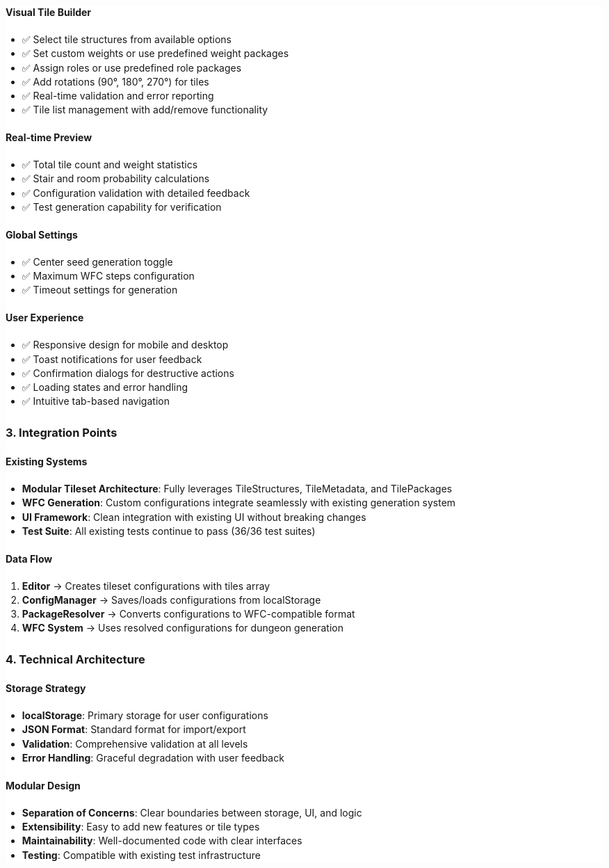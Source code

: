 #### Visual Tile Builder
- ✅ Select tile structures from available options
- ✅ Set custom weights or use predefined weight packages
- ✅ Assign roles or use predefined role packages
- ✅ Add rotations (90°, 180°, 270°) for tiles
- ✅ Real-time validation and error reporting
- ✅ Tile list management with add/remove functionality

#### Real-time Preview
- ✅ Total tile count and weight statistics
- ✅ Stair and room probability calculations
- ✅ Configuration validation with detailed feedback
- ✅ Test generation capability for verification

#### Global Settings
- ✅ Center seed generation toggle
- ✅ Maximum WFC steps configuration
- ✅ Timeout settings for generation

#### User Experience
- ✅ Responsive design for mobile and desktop
- ✅ Toast notifications for user feedback
- ✅ Confirmation dialogs for destructive actions
- ✅ Loading states and error handling
- ✅ Intuitive tab-based navigation

### 3. Integration Points

#### Existing Systems
- **Modular Tileset Architecture**: Fully leverages TileStructures, TileMetadata, and TilePackages
- **WFC Generation**: Custom configurations integrate seamlessly with existing generation system
- **UI Framework**: Clean integration with existing UI without breaking changes
- **Test Suite**: All existing tests continue to pass (36/36 test suites)

#### Data Flow
1. **Editor** → Creates tileset configurations with tiles array
2. **ConfigManager** → Saves/loads configurations from localStorage
3. **PackageResolver** → Converts configurations to WFC-compatible format
4. **WFC System** → Uses resolved configurations for dungeon generation

### 4. Technical Architecture

#### Storage Strategy
- **localStorage**: Primary storage for user configurations
- **JSON Format**: Standard format for import/export
- **Validation**: Comprehensive validation at all levels
- **Error Handling**: Graceful degradation with user feedback

#### Modular Design
- **Separation of Concerns**: Clear boundaries between storage, UI, and logic
- **Extensibility**: Easy to add new features or tile types
- **Maintainability**: Well-documented code with clear interfaces
- **Testing**: Compatible with existing test infrastructure
